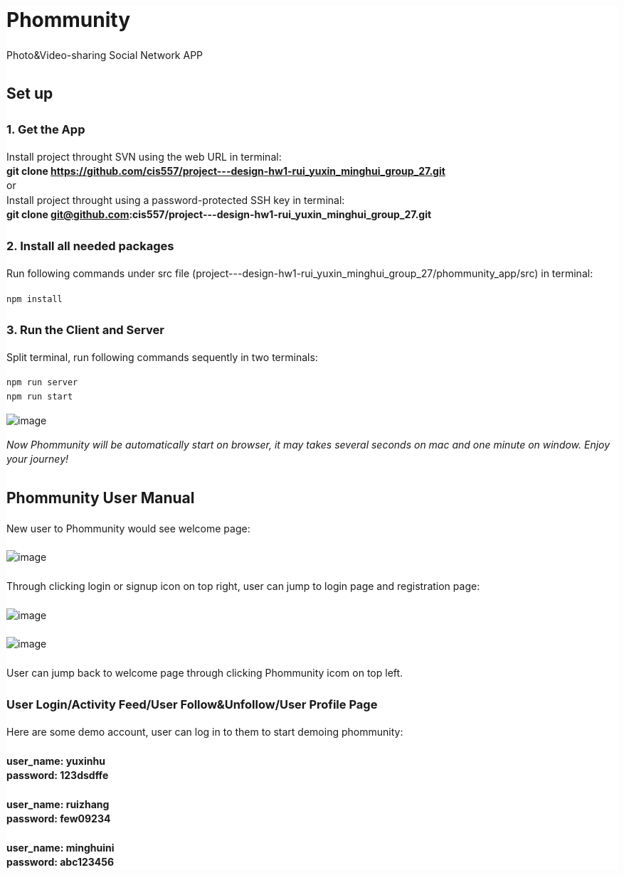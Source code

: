 # Phommunity
Photo&amp;Video-sharing Social Network APP
## Set up
### 1. Get the App
Install project throught SVN using the web URL in terminal: <br/>
**git clone https://github.com/cis557/project---design-hw1-rui_yuxin_minghui_group_27.git** <br/>
or <br/>
Install project throught using a password-protected SSH key in terminal: <br/>
**git clone git@github.com:cis557/project---design-hw1-rui_yuxin_minghui_group_27.git** <br/>
### 2. Install all needed packages
Run following commands under src file (project---design-hw1-rui_yuxin_minghui_group_27/phommunity_app/src) in terminal: <br/>
```
npm install
```
### 3. Run the Client and Server
Split terminal, run following commands sequently in two terminals: <br/>
```
npm run server
npm run start
```
<img width="757" alt="image" src="https://user-images.githubusercontent.com/89489897/197068461-f738dd1f-2957-459d-8d0e-aead0663ac53.png">
<br/>

*Now Phommunity will be automatically start on browser, it may takes several seconds on mac and one minute on window. Enjoy your journey!*

## Phommunity User Manual
New user to Phommunity would see welcome page: <br/>
<br/>
<img width="1279" alt="image" src="https://user-images.githubusercontent.com/89489897/197070163-08022180-0056-4000-a01e-c63bdc0c6ecf.png">
<br/>
<br/>
Through clicking login or signup icon on top right, user can jump to login page and registration page: <br/>
<br/>
<img width="1279" alt="image" src="https://user-images.githubusercontent.com/89489897/197073901-ead10495-db04-42ae-9658-13fdfa0c6cc2.png">
<br/>
<br/>
<img width="1276" alt="image" src="https://user-images.githubusercontent.com/89489897/197074205-e5069f24-af9e-4830-8d87-c30aaa68eb80.png">
<br/>
<br/>
User can jump back to welcome page through clicking Phommunity icom on top left. <br/>

### User Login/Activity Feed/User Follow&Unfollow/User Profile Page
Here are some demo account, user can log in to them to start demoing phommunity: <br/><br/>
**user_name: yuxinhu**<br/>
**password: 123dsdffe**<br/>
<br/>
**user_name: ruizhang**<br/>
**password: few09234**<br/>
<br/>
**user_name: minghuini**<br/>
**password: abc123456**<br/>
